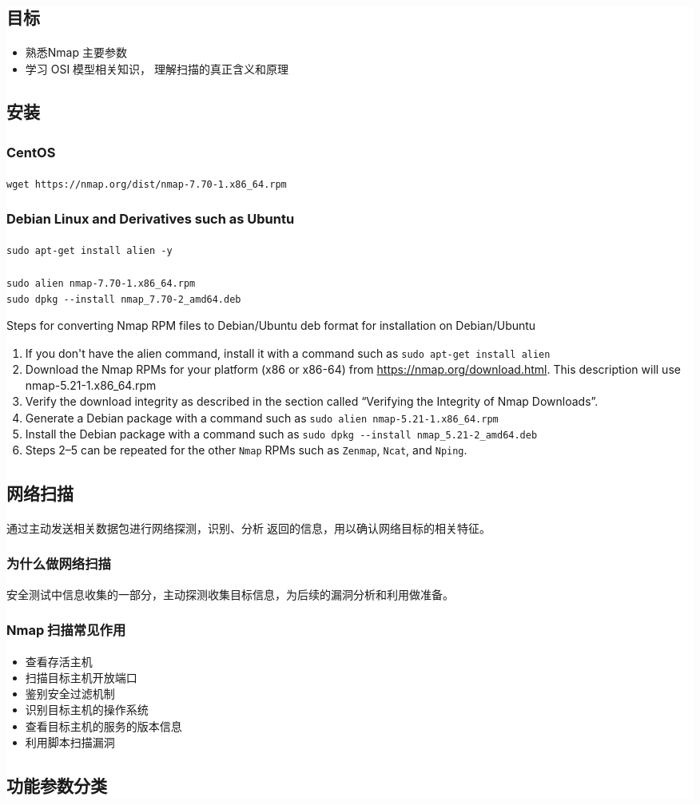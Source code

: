 ## 目标

+ 熟悉Nmap 主要参数
+ 学习 OSI 模型相关知识， 理解扫描的真正含义和原理
 
## 安装

### CentOS

```shell
wget https://nmap.org/dist/nmap-7.70-1.x86_64.rpm
```

### Debian Linux and Derivatives such as Ubuntu

```shell
sudo apt-get install alien -y

sudo alien nmap-7.70-1.x86_64.rpm 
sudo dpkg --install nmap_7.70-2_amd64.deb 
```

Steps for converting Nmap RPM files to Debian/Ubuntu deb format for installation on Debian/Ubuntu

1. If you don't have the alien command, install it with a command such as `sudo apt-get install alien`
2. Download the Nmap RPMs for your platform (x86 or x86-64) from https://nmap.org/download.html. This description will use nmap-5.21-1.x86_64.rpm
3. Verify the download integrity as described in the section called “Verifying the Integrity of Nmap Downloads”.
4. Generate a Debian package with a command such as `sudo alien nmap-5.21-1.x86_64.rpm`
5. Install the Debian package with a command such as `sudo dpkg --install nmap_5.21-2_amd64.deb`
6. Steps 2–5 can be repeated for the other `Nmap` RPMs such as `Zenmap`, `Ncat`, and `Nping`.


## 网络扫描

通过主动发送相关数据包进行网络探测，识别、分析 返回的信息，用以确认网络目标的相关特征。

### 为什么做网络扫描

安全测试中信息收集的一部分，主动探测收集目标信息，为后续的漏洞分析和利用做准备。

### Nmap 扫描常见作用

+ 查看存活主机
+ 扫描目标主机开放端口
+ 鉴别安全过滤机制
+ 识别目标主机的操作系统
+ 查看目标主机的服务的版本信息
+ 利用脚本扫描漏洞

## 功能参数分类
